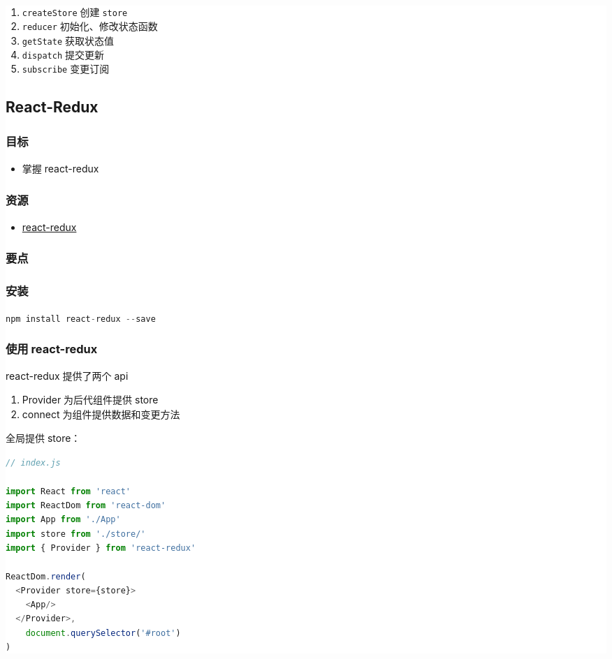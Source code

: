 1. `createStore` 创建 `store`
2. `reducer` 初始化、修改状态函数
3. `getState` 获取状态值
4. `dispatch` 提交更新
5. `subscribe` 变更订阅



## React-Redux

### 目标

- 掌握 react-redux



### 资源

- [react-redux](https://www.redux.org.cn/docs/react-redux/)



### 要点

### 安装

```js
npm install react-redux --save
```



### 使用 react-redux

react-redux 提供了两个 api

1. Provider 为后代组件提供 store
2. connect 为组件提供数据和变更方法

全局提供 store：

```js
// index.js

import React from 'react' 
import ReactDom from 'react-dom' 
import App from './App' 
import store from './store/' 
import { Provider } from 'react-redux'

ReactDom.render( 
  <Provider store={store}> 
  	<App/> 
  </Provider>, 
	document.querySelector('#root') 
)
```
